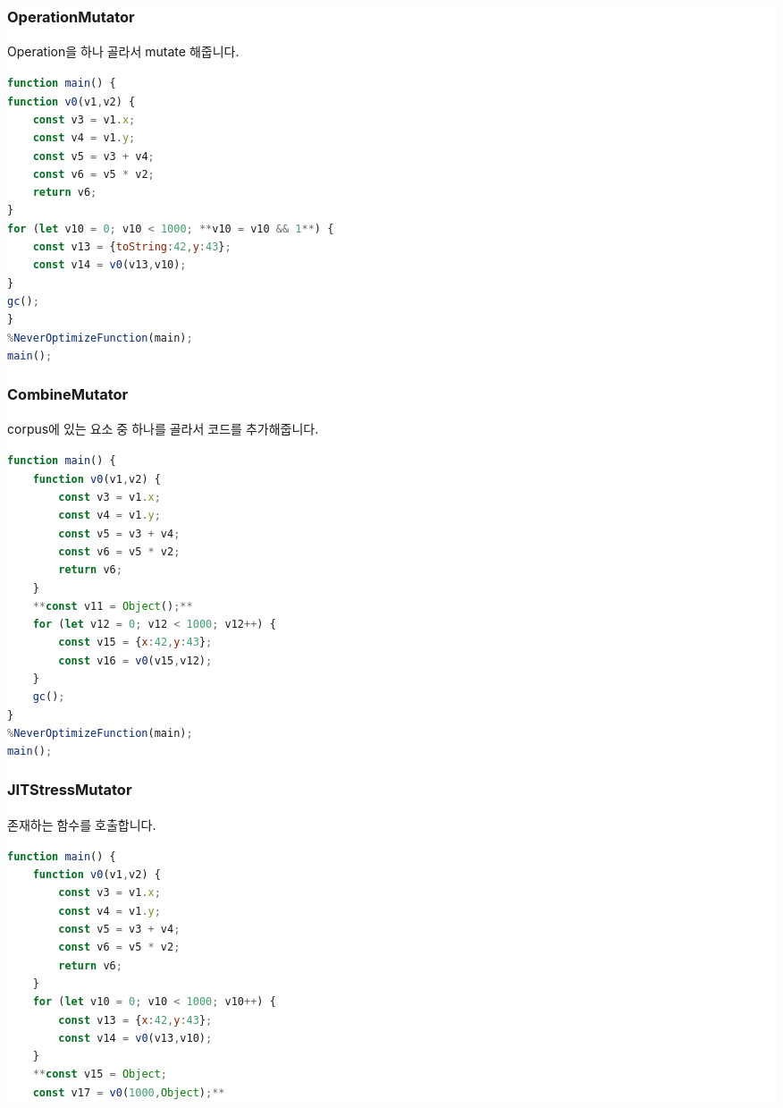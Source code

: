 ### OperationMutator

Operation을 하나 골라서 mutate 해줍니다.

```jsx
function main() {
function v0(v1,v2) {
    const v3 = v1.x;
    const v4 = v1.y;
    const v5 = v3 + v4;
    const v6 = v5 * v2;
    return v6;
}
for (let v10 = 0; v10 < 1000; **v10 = v10 && 1**) {
    const v13 = {toString:42,y:43};
    const v14 = v0(v13,v10);
}
gc();
}
%NeverOptimizeFunction(main);
main();
```

### CombineMutator

corpus에 있는 요소 중 하나를 골라서 코드를 추가해줍니다.

```jsx
function main() {
    function v0(v1,v2) {
        const v3 = v1.x;
        const v4 = v1.y;
        const v5 = v3 + v4;
        const v6 = v5 * v2;
        return v6;
    }
    **const v11 = Object();**
    for (let v12 = 0; v12 < 1000; v12++) {
        const v15 = {x:42,y:43};
        const v16 = v0(v15,v12);
    }
    gc();
}
%NeverOptimizeFunction(main);
main();
```

### JITStressMutator

존재하는 함수를 호출합니다.

```jsx
function main() {
    function v0(v1,v2) {
        const v3 = v1.x;
        const v4 = v1.y;
        const v5 = v3 + v4;
        const v6 = v5 * v2;
        return v6;
    }
    for (let v10 = 0; v10 < 1000; v10++) {
        const v13 = {x:42,y:43};
        const v14 = v0(v13,v10);
    }
    **const v15 = Object;
    const v17 = v0(1000,Object);**
```